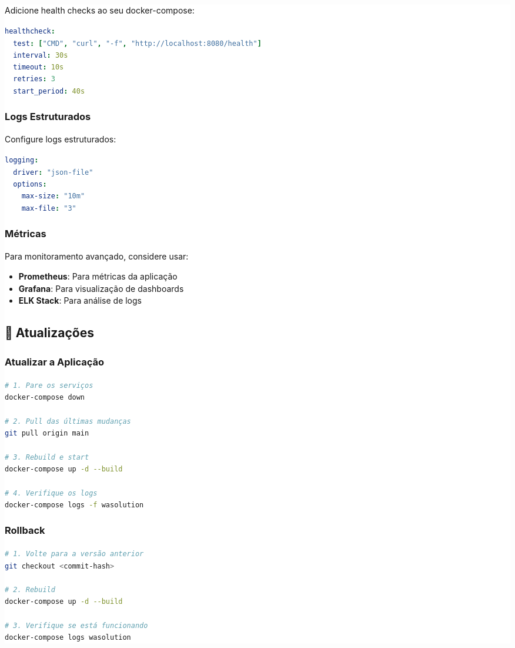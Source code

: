 Adicione health checks ao seu docker-compose:

```yaml
healthcheck:
  test: ["CMD", "curl", "-f", "http://localhost:8080/health"]
  interval: 30s
  timeout: 10s
  retries: 3
  start_period: 40s
```

### Logs Estruturados

Configure logs estruturados:

```yaml
logging:
  driver: "json-file"
  options:
    max-size: "10m"
    max-file: "3"
```

### Métricas

Para monitoramento avançado, considere usar:

- **Prometheus**: Para métricas da aplicação
- **Grafana**: Para visualização de dashboards
- **ELK Stack**: Para análise de logs

## 🔄 Atualizações

### Atualizar a Aplicação

```bash
# 1. Pare os serviços
docker-compose down

# 2. Pull das últimas mudanças
git pull origin main

# 3. Rebuild e start
docker-compose up -d --build

# 4. Verifique os logs
docker-compose logs -f wasolution
```

### Rollback

```bash
# 1. Volte para a versão anterior
git checkout <commit-hash>

# 2. Rebuild
docker-compose up -d --build

# 3. Verifique se está funcionando
docker-compose logs wasolution
```

